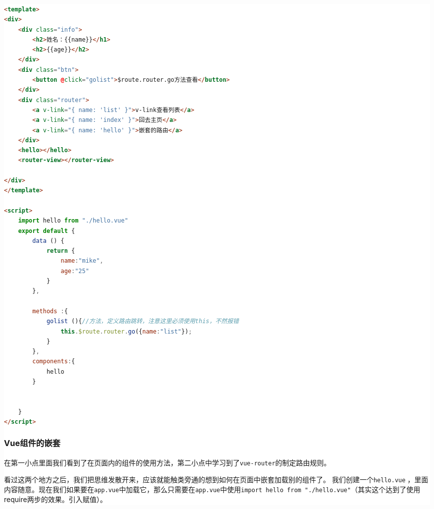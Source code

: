 ```html
<template>
<div>
	<div class="info">
		<h2>姓名：{{name}}</h1>
		<h2>{{age}}</h2>
	</div>
	<div class="btn">
		<button @click="golist">$route.router.go方法查看</button>
	</div>
	<div class="router">
		<a v-link="{ name: 'list' }">v-link查看列表</a>
		<a v-link="{ name: 'index' }">回去主页</a>
		<a v-link="{ name: 'hello' }">嵌套的路由</a>
	</div>
    <hello></hello>
    <router-view></router-view>

</div>
</template>

<script>
    import hello from "./hello.vue"
    export default {
        data () {
            return {
                name:"mike",
                age:"25"
            }
        },

        methods :{
            golist (){//方法，定义路由跳转，注意这里必须使用this，不然报错
                this.$route.router.go({name:"list"});
            }
        },
        components:{
            hello
        }


    }
</script>
```

### Vue组件的嵌套

在第一小点里面我们看到了在页面内的组件的使用方法，第二小点中学习到了`vue-router`的制定路由规则。

看过这两个地方之后，我们把思维发散开来，应该就能触类旁通的想到如何在页面中嵌套加载别的组件了。
我们创建一个`hello.vue` ，里面内容随意。现在我们如果要在`app.vue`中加载它，那么只需要在`app.vue`中使用`import hello from "./hello.vue"`（其实这个达到了使用require两步的效果。引入赋值）。
